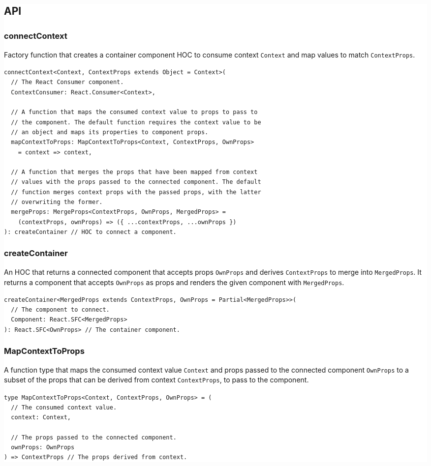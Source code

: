 ## API

### connectContext

Factory function that creates a container component HOC to consume context `Context` and map values to match `ContextProps`.

```tsx
connectContext<Context, ContextProps extends Object = Context>(
  // The React Consumer component.
  ContextConsumer: React.Consumer<Context>,

  // A function that maps the consumed context value to props to pass to
  // the component. The default function requires the context value to be
  // an object and maps its properties to component props.
  mapContextToProps: MapContextToProps<Context, ContextProps, OwnProps>
    = context => context,

  // A function that merges the props that have been mapped from context
  // values with the props passed to the connected component. The default
  // function merges context props with the passed props, with the latter
  // overwriting the former.
  mergeProps: MergeProps<ContextProps, OwnProps, MergedProps> =
    (contextProps, ownProps) => ({ ...contextProps, ...ownProps })
): createContainer // HOC to connect a component.
```

### createContainer

An HOC that returns a connected component that accepts props `OwnProps` and derives `ContextProps` to merge into `MergedProps`. It returns a component that accepts `OwnProps` as props and renders the given component with `MergedProps`.

```tsx
createContainer<MergedProps extends ContextProps, OwnProps = Partial<MergedProps>>(
  // The component to connect.
  Component: React.SFC<MergedProps>
): React.SFC<OwnProps> // The container component.
```

### MapContextToProps

A function type that maps the consumed context value `Context` and props passed to the connected component `OwnProps` to a subset of the props that can be derived from context `ContextProps`, to pass to the component.

```tsx
type MapContextToProps<Context, ContextProps, OwnProps> = (
  // The consumed context value.
  context: Context,

  // The props passed to the connected component.
  ownProps: OwnProps
) => ContextProps // The props derived from context.
```
